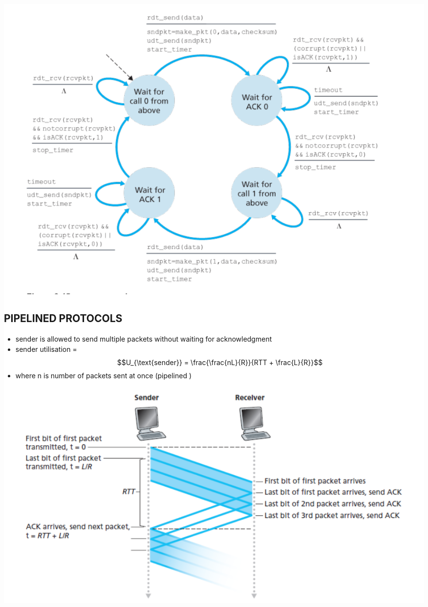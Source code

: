 ![](./images/Pasted%20image%2020240518152453.png)

## PIPELINED PROTOCOLS
- sender is allowed to send multiple packets without waiting for acknowledgment
- sender utilisation = 
$$U_{\text{sender}} = \frac{\frac{nL}{R}}{RTT + \frac{L}{R}}$$
- where n is number of packets sent at once (pipelined )
![](./images/Pasted%20image%2020240518154733.png)